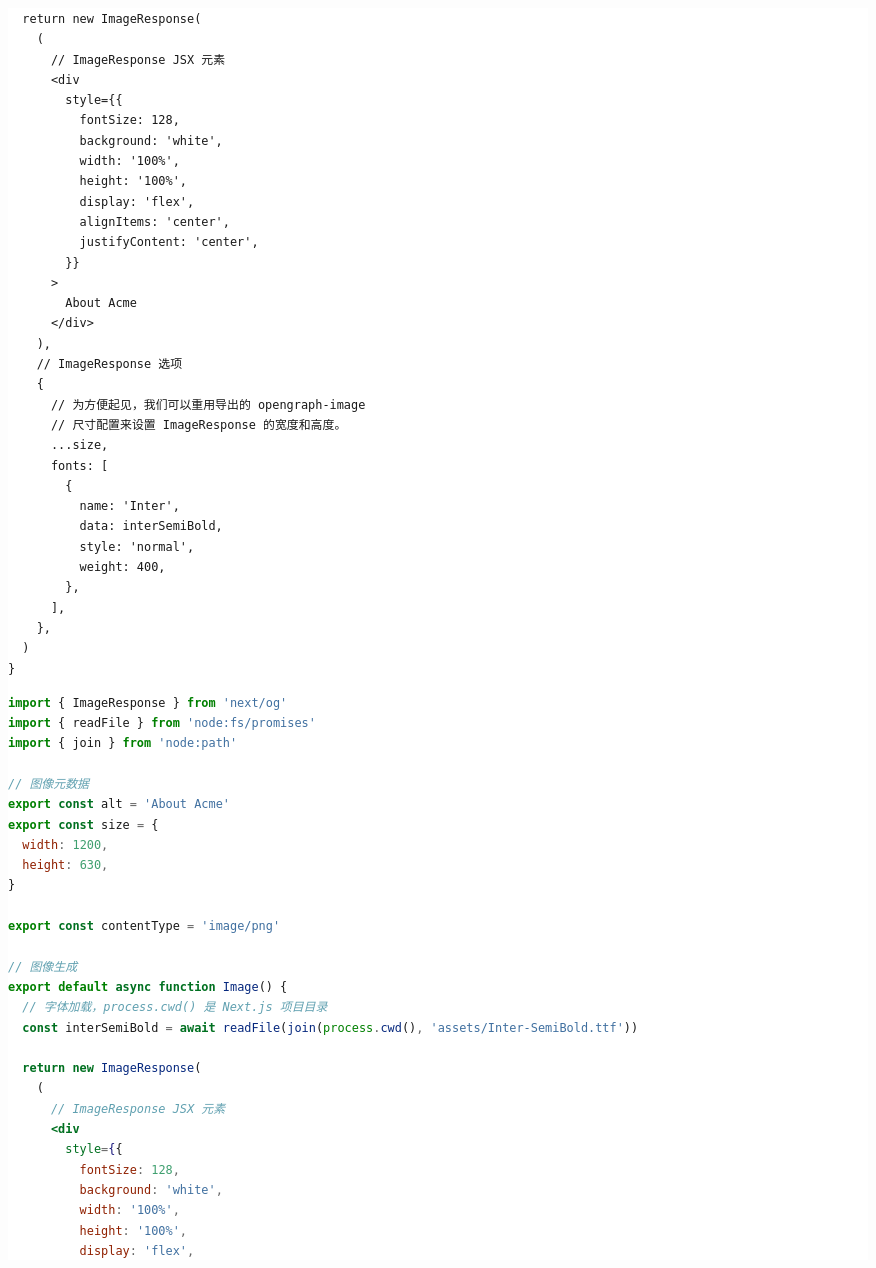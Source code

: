 ```tsx switcher
  return new ImageResponse(
    (
      // ImageResponse JSX 元素
      <div
        style={{
          fontSize: 128,
          background: 'white',
          width: '100%',
          height: '100%',
          display: 'flex',
          alignItems: 'center',
          justifyContent: 'center',
        }}
      >
        About Acme
      </div>
    ),
    // ImageResponse 选项
    {
      // 为方便起见，我们可以重用导出的 opengraph-image
      // 尺寸配置来设置 ImageResponse 的宽度和高度。
      ...size,
      fonts: [
        {
          name: 'Inter',
          data: interSemiBold,
          style: 'normal',
          weight: 400,
        },
      ],
    },
  )
}
```

```jsx switcher
import { ImageResponse } from 'next/og'
import { readFile } from 'node:fs/promises'
import { join } from 'node:path'

// 图像元数据
export const alt = 'About Acme'
export const size = {
  width: 1200,
  height: 630,
}

export const contentType = 'image/png'

// 图像生成
export default async function Image() {
  // 字体加载，process.cwd() 是 Next.js 项目目录
  const interSemiBold = await readFile(join(process.cwd(), 'assets/Inter-SemiBold.ttf'))

  return new ImageResponse(
    (
      // ImageResponse JSX 元素
      <div
        style={{
          fontSize: 128,
          background: 'white',
          width: '100%',
          height: '100%',
          display: 'flex',
```